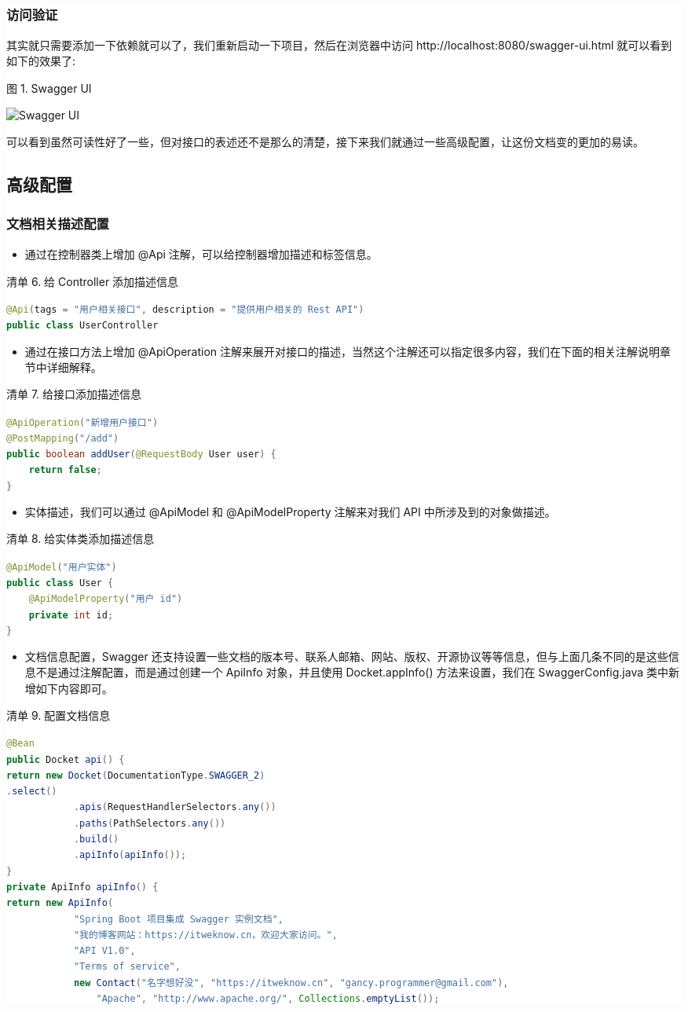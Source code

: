 ### 访问验证

其实就只需要添加一下依赖就可以了，我们重新启动一下项目，然后在浏览器中访问 http://localhost:8080/swagger-ui.html 就可以看到如下的效果了:

图 1. Swagger UI

![Swagger UI](https://www.ibm.com/developerworks/cn/java/j-using-swagger-in-a-spring-boot-project/image001.png "Swagger UI")

可以看到虽然可读性好了一些，但对接口的表述还不是那么的清楚，接下来我们就通过一些高级配置，让这份文档变的更加的易读。

## 高级配置

### 文档相关描述配置

* 通过在控制器类上增加 @Api 注解，可以给控制器增加描述和标签信息。

清单 6. 给 Controller 添加描述信息

```java
@Api(tags = "用户相关接口", description = "提供用户相关的 Rest API")
public class UserController
```

* 通过在接口方法上增加 @ApiOperation 注解来展开对接口的描述，当然这个注解还可以指定很多内容，我们在下面的相关注解说明章节中详细解释。

清单 7. 给接口添加描述信息

```java
@ApiOperation("新增用户接口")
@PostMapping("/add")
public boolean addUser(@RequestBody User user) {
    return false;
}
```

* 实体描述，我们可以通过 @ApiModel 和 @ApiModelProperty 注解来对我们 API 中所涉及到的对象做描述。

清单 8. 给实体类添加描述信息

```java
@ApiModel("用户实体")
public class User {
    @ApiModelProperty("用户 id")
    private int id;
}
```

* 文档信息配置，Swagger 还支持设置一些文档的版本号、联系人邮箱、网站、版权、开源协议等等信息，但与上面几条不同的是这些信息不是通过注解配置，而是通过创建一个 ApiInfo 对象，并且使用 Docket.appInfo() 方法来设置，我们在 SwaggerConfig.java 类中新增如下内容即可。

清单 9. 配置文档信息

```java
@Bean
public Docket api() {
return new Docket(DocumentationType.SWAGGER_2)
.select()
            .apis(RequestHandlerSelectors.any())
            .paths(PathSelectors.any())
            .build()
            .apiInfo(apiInfo());
}
private ApiInfo apiInfo() {
return new ApiInfo(
            "Spring Boot 项目集成 Swagger 实例文档",
            "我的博客网站：https://itweknow.cn，欢迎大家访问。",
            "API V1.0",
            "Terms of service",
            new Contact("名字想好没", "https://itweknow.cn", "gancy.programmer@gmail.com"),
                "Apache", "http://www.apache.org/", Collections.emptyList());
```